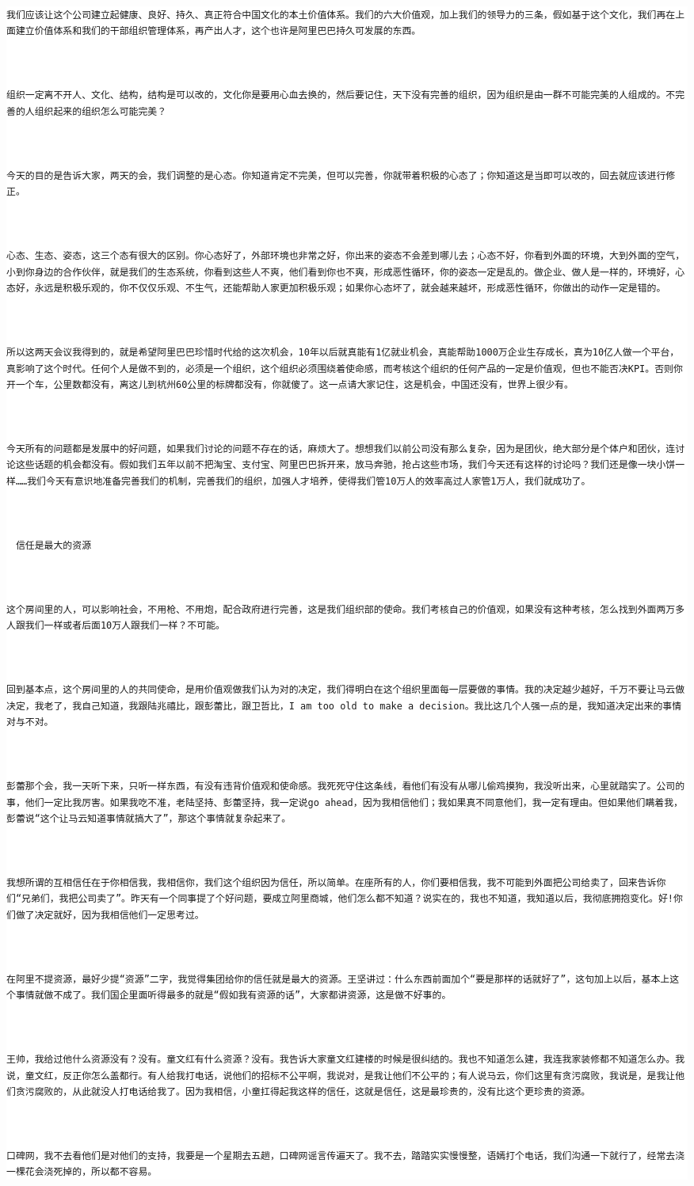   
  
    我们应该让这个公司建立起健康、良好、持久、真正符合中国文化的本土价值体系。我们的六大价值观，加上我们的领导力的三条，假如基于这个文化，我们再在上面建立价值体系和我们的干部组织管理体系，再产出人才，这个也许是阿里巴巴持久可发展的东西。
  
  
  
    组织一定离不开人、文化、结构，结构是可以改的，文化你是要用心血去换的，然后要记住，天下没有完善的组织，因为组织是由一群不可能完美的人组成的。不完善的人组织起来的组织怎么可能完美？
  
  
  
    今天的目的是告诉大家，两天的会，我们调整的是心态。你知道肯定不完美，但可以完善，你就带着积极的心态了；你知道这是当即可以改的，回去就应该进行修正。
  
  
  
    心态、生态、姿态，这三个态有很大的区别。你心态好了，外部环境也非常之好，你出来的姿态不会差到哪儿去；心态不好，你看到外面的环境，大到外面的空气，小到你身边的合作伙伴，就是我们的生态系统，你看到这些人不爽，他们看到你也不爽，形成恶性循环，你的姿态一定是乱的。做企业、做人是一样的，环境好，心态好，永远是积极乐观的，你不仅仅乐观、不生气，还能帮助人家更加积极乐观；如果你心态坏了，就会越来越坏，形成恶性循环，你做出的动作一定是错的。
  
  
  
    所以这两天会议我得到的，就是希望阿里巴巴珍惜时代给的这次机会，10年以后就真能有1亿就业机会，真能帮助1000万企业生存成长，真为10亿人做一个平台，真影响了这个时代。任何个人是做不到的，必须是一个组织，这个组织必须围绕着使命感，而考核这个组织的任何产品的一定是价值观，但也不能否决KPI。否则你开一个车，公里数都没有，离这儿到杭州60公里的标牌都没有，你就傻了。这一点请大家记住，这是机会，中国还没有，世界上很少有。
  
  
  
    今天所有的问题都是发展中的好问题，如果我们讨论的问题不存在的话，麻烦大了。想想我们以前公司没有那么复杂，因为是团伙，绝大部分是个体户和团伙，连讨论这些话题的机会都没有。假如我们五年以前不把淘宝、支付宝、阿里巴巴拆开来，放马奔驰，抢占这些市场，我们今天还有这样的讨论吗？我们还是像一块小饼一样……我们今天有意识地准备完善我们的机制，完善我们的组织，加强人才培养，使得我们管10万人的效率高过人家管1万人，我们就成功了。
  
  
  
    　信任是最大的资源
  
  
  
    这个房间里的人，可以影响社会，不用枪、不用炮，配合政府进行完善，这是我们组织部的使命。我们考核自己的价值观，如果没有这种考核，怎么找到外面两万多人跟我们一样或者后面10万人跟我们一样？不可能。
  
  
  
    回到基本点，这个房间里的人的共同使命，是用价值观做我们认为对的决定，我们得明白在这个组织里面每一层要做的事情。我的决定越少越好，千万不要让马云做决定，我老了，我自己知道，我跟陆兆禧比，跟彭蕾比，跟卫哲比，I am too old to make a decision。我比这几个人强一点的是，我知道决定出来的事情对与不对。
  
  
  
    彭蕾那个会，我一天听下来，只听一样东西，有没有违背价值观和使命感。我死死守住这条线，看他们有没有从哪儿偷鸡摸狗，我没听出来，心里就踏实了。公司的事，他们一定比我厉害。如果我吃不准，老陆坚持、彭蕾坚持，我一定说go ahead，因为我相信他们；我如果真不同意他们，我一定有理由。但如果他们瞒着我，彭蕾说“这个让马云知道事情就搞大了”，那这个事情就复杂起来了。
  
  
  
    我想所谓的互相信任在于你相信我，我相信你，我们这个组织因为信任，所以简单。在座所有的人，你们要相信我，我不可能到外面把公司给卖了，回来告诉你们“兄弟们，我把公司卖了”。昨天有一个同事提了个好问题，要成立阿里商城，他们怎么都不知道？说实在的，我也不知道，我知道以后，我彻底拥抱变化。好!你们做了决定就好，因为我相信他们一定思考过。
  
  
  
    在阿里不提资源，最好少提“资源”二字，我觉得集团给你的信任就是最大的资源。王坚讲过：什么东西前面加个“要是那样的话就好了”，这句加上以后，基本上这个事情就做不成了。我们国企里面听得最多的就是“假如我有资源的话”，大家都讲资源，这是做不好事的。
  
  
  
    王帅，我给过他什么资源没有？没有。童文红有什么资源？没有。我告诉大家童文红建楼的时候是很纠结的。我也不知道怎么建，我连我家装修都不知道怎么办。我说，童文红，反正你怎么盖都行。有人给我打电话，说他们的招标不公平啊，我说对，是我让他们不公平的；有人说马云，你们这里有贪污腐败，我说是，是我让他们贪污腐败的，从此就没人打电话给我了。因为我相信，小童扛得起我这样的信任，这就是信任，这是最珍贵的，没有比这个更珍贵的资源。
  
  
  
    口碑网，我不去看他们是对他们的支持，我要是一个星期去五趟，口碑网谣言传遍天了。我不去，踏踏实实慢慢整，语嫣打个电话，我们沟通一下就行了，经常去浇一棵花会浇死掉的，所以都不容易。
  
  